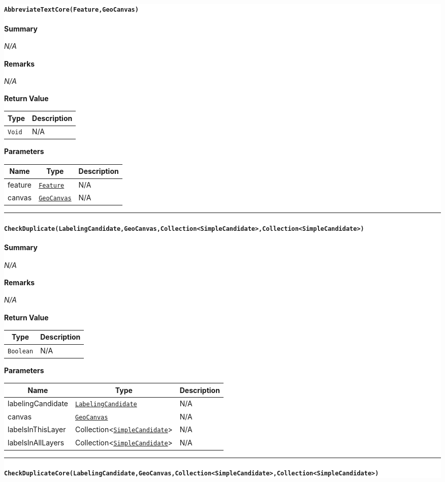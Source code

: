 #### `AbbreviateTextCore(Feature,GeoCanvas)`

**Summary**

   *N/A*

**Remarks**

   *N/A*

**Return Value**

|Type|Description|
|---|---|
|`Void`|N/A|

**Parameters**

|Name|Type|Description|
|---|---|---|
|feature|[`Feature`](../ThinkGeo.Core/ThinkGeo.Core.Feature.md)|N/A|
|canvas|[`GeoCanvas`](../ThinkGeo.Core/ThinkGeo.Core.GeoCanvas.md)|N/A|

---
#### `CheckDuplicate(LabelingCandidate,GeoCanvas,Collection<SimpleCandidate>,Collection<SimpleCandidate>)`

**Summary**

   *N/A*

**Remarks**

   *N/A*

**Return Value**

|Type|Description|
|---|---|
|`Boolean`|N/A|

**Parameters**

|Name|Type|Description|
|---|---|---|
|labelingCandidate|[`LabelingCandidate`](../ThinkGeo.Core/ThinkGeo.Core.LabelingCandidate.md)|N/A|
|canvas|[`GeoCanvas`](../ThinkGeo.Core/ThinkGeo.Core.GeoCanvas.md)|N/A|
|labelsInThisLayer|Collection<[`SimpleCandidate`](../ThinkGeo.Core/ThinkGeo.Core.SimpleCandidate.md)>|N/A|
|labelsInAllLayers|Collection<[`SimpleCandidate`](../ThinkGeo.Core/ThinkGeo.Core.SimpleCandidate.md)>|N/A|

---
#### `CheckDuplicateCore(LabelingCandidate,GeoCanvas,Collection<SimpleCandidate>,Collection<SimpleCandidate>)`
